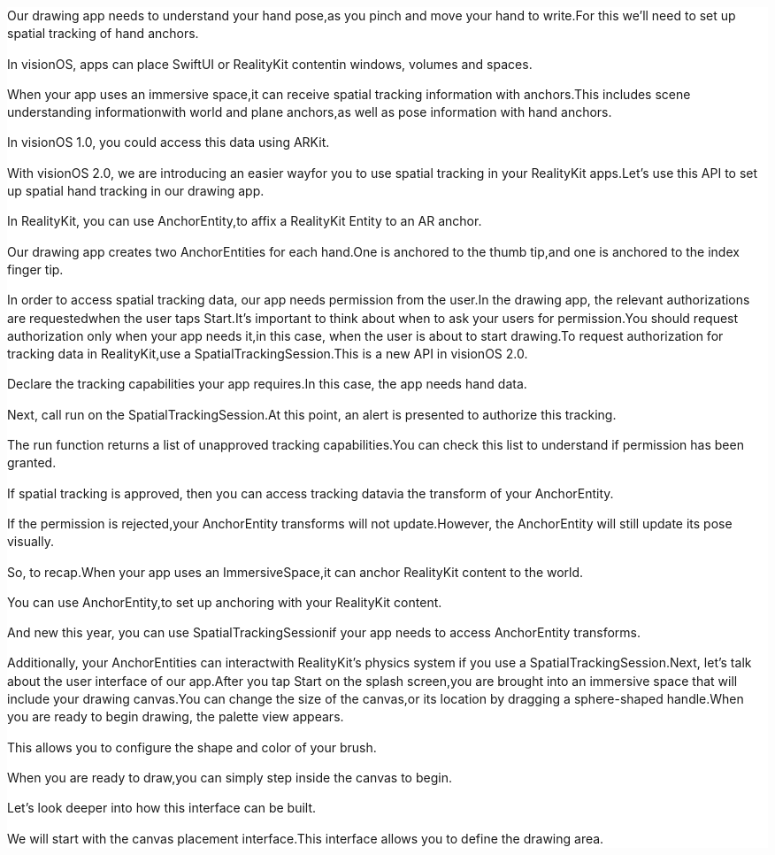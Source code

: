 Our drawing app needs to understand your hand pose,as you pinch and move your hand to write.For this we’ll need to set up spatial tracking of hand anchors.

In visionOS, apps can place SwiftUI or RealityKit contentin windows, volumes and spaces.

When your app uses an immersive space,it can receive spatial tracking information with anchors.This includes scene understanding informationwith world and plane anchors,as well as pose information with hand anchors.

In visionOS 1.0, you could access this data using ARKit.

With visionOS 2.0, we are introducing an easier wayfor you to use spatial tracking in your RealityKit apps.Let’s use this API to set up spatial hand tracking in our drawing app.

In RealityKit, you can use AnchorEntity,to affix a RealityKit Entity to an AR anchor.

Our drawing app creates two AnchorEntities for each hand.One is anchored to the thumb tip,and one is anchored to the index finger tip.

In order to access spatial tracking data, our app needs permission from the user.In the drawing app, the relevant authorizations are requestedwhen the user taps Start.It’s important to think about when to ask your users for permission.You should request authorization only when your app needs it,in this case, when the user is about to start drawing.To request authorization for tracking data in RealityKit,use a SpatialTrackingSession.This is a new API in visionOS 2.0.

Declare the tracking capabilities your app requires.In this case, the app needs hand data.

Next, call run on the SpatialTrackingSession.At this point, an alert is presented to authorize this tracking.

The run function returns a list of unapproved tracking capabilities.You can check this list to understand if permission has been granted.

If spatial tracking is approved, then you can access tracking datavia the transform of your AnchorEntity.

If the permission is rejected,your AnchorEntity transforms will not update.However, the AnchorEntity will still update its pose visually.

So, to recap.When your app uses an ImmersiveSpace,it can anchor RealityKit content to the world.

You can use AnchorEntity,to set up anchoring with your RealityKit content.

And new this year, you can use SpatialTrackingSessionif your app needs to access AnchorEntity transforms.

Additionally, your AnchorEntities can interactwith RealityKit’s physics system if you use a SpatialTrackingSession.Next, let’s talk about the user interface of our app.After you tap Start on the splash screen,you are brought into an immersive space that will include your drawing canvas.You can change the size of the canvas,or its location by dragging a sphere-shaped handle.When you are ready to begin drawing, the palette view appears.

This allows you to configure the shape and color of your brush.

When you are ready to draw,you can simply step inside the canvas to begin.

Let’s look deeper into how this interface can be built.

We will start with the canvas placement interface.This interface allows you to define the drawing area.
